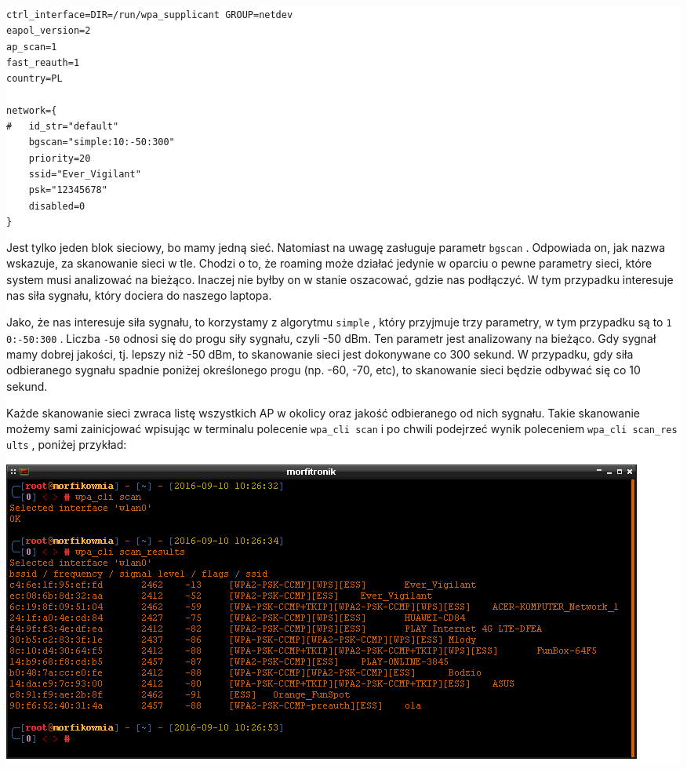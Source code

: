     ctrl_interface=DIR=/run/wpa_supplicant GROUP=netdev
    eapol_version=2
    ap_scan=1
    fast_reauth=1
    country=PL

    network={
    #   id_str="default"
        bgscan="simple:10:-50:300"
        priority=20
        ssid="Ever_Vigilant"
        psk="12345678"
        disabled=0
    }

Jest tylko jeden blok sieciowy, bo mamy jedną sieć. Natomiast na uwagę zasługuje parametr `bgscan` .
Odpowiada on, jak nazwa wskazuje, za skanowanie sieci w tle. Chodzi o to, że roaming może działać
jedynie w oparciu o pewne parametry sieci, które system musi analizować na bieżąco. Inaczej nie
byłby on w stanie oszacować, gdzie nas podłączyć. W tym przypadku interesuje nas siła sygnału,
który dociera do naszego laptopa.

Jako, że nas interesuje siła sygnału, to korzystamy z algorytmu `simple` , który przyjmuje trzy
parametry, w tym przypadku są to `10:-50:300` . Liczba `-50` odnosi się do progu siły sygnału, czyli
-50 dBm. Ten parametr jest analizowany na bieżąco. Gdy sygnał mamy dobrej jakości, tj. lepszy niż
-50 dBm, to skanowanie sieci jest dokonywane co 300 sekund. W przypadku, gdy siła odbieranego
sygnału spadnie poniżej określonego progu (np. -60, -70, etc), to skanowanie sieci będzie odbywać
się co 10 sekund.

Każde skanowanie sieci zwraca listę wszystkich AP w okolicy oraz jakość odbieranego od nich sygnału.
Takie skanowanie możemy sami zainicjować wpisując w terminalu polecenie `wpa_cli scan` i po chwili
podejrzeć wynik poleceniem `wpa_cli scan_results` , poniżej przykład:

![roaming-wifi-linux-skan-sieci-wpasupplicant](/img/2016/09/1.roaming-wifi-linux-skan-sieci-wpasupplicant.png#huge)
